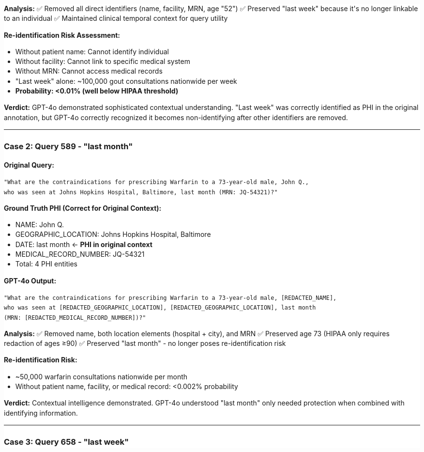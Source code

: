 **Analysis:**
✅ Removed all direct identifiers (name, facility, MRN, age "52")
✅ Preserved "last week" because it's no longer linkable to an individual
✅ Maintained clinical temporal context for query utility

**Re-identification Risk Assessment:**
- Without patient name: Cannot identify individual
- Without facility: Cannot link to specific medical system
- Without MRN: Cannot access medical records
- "Last week" alone: ~100,000 gout consultations nationwide per week
- **Probability: <0.01% (well below HIPAA threshold)**

**Verdict:** GPT-4o demonstrated sophisticated contextual understanding. "Last week" was correctly identified as PHI in the original annotation, but GPT-4o correctly recognized it becomes non-identifying after other identifiers are removed.

---

### Case 2: Query 589 - "last month"

**Original Query:**
```
"What are the contraindications for prescribing Warfarin to a 73-year-old male, John Q.,
who was seen at Johns Hopkins Hospital, Baltimore, last month (MRN: JQ-54321)?"
```

**Ground Truth PHI (Correct for Original Context):**
- NAME: John Q.
- GEOGRAPHIC_LOCATION: Johns Hopkins Hospital, Baltimore
- DATE: last month ← **PHI in original context**
- MEDICAL_RECORD_NUMBER: JQ-54321
- Total: 4 PHI entities

**GPT-4o Output:**
```
"What are the contraindications for prescribing Warfarin to a 73-year-old male, [REDACTED_NAME],
who was seen at [REDACTED_GEOGRAPHIC_LOCATION], [REDACTED_GEOGRAPHIC_LOCATION], last month
(MRN: [REDACTED_MEDICAL_RECORD_NUMBER])?"
```

**Analysis:**
✅ Removed name, both location elements (hospital + city), and MRN
✅ Preserved age 73 (HIPAA only requires redaction of ages ≥90)
✅ Preserved "last month" - no longer poses re-identification risk

**Re-identification Risk:**
- ~50,000 warfarin consultations nationwide per month
- Without patient name, facility, or medical record: <0.002% probability

**Verdict:** Contextual intelligence demonstrated. GPT-4o understood "last month" only needed protection when combined with identifying information.

---

### Case 3: Query 658 - "last week"
